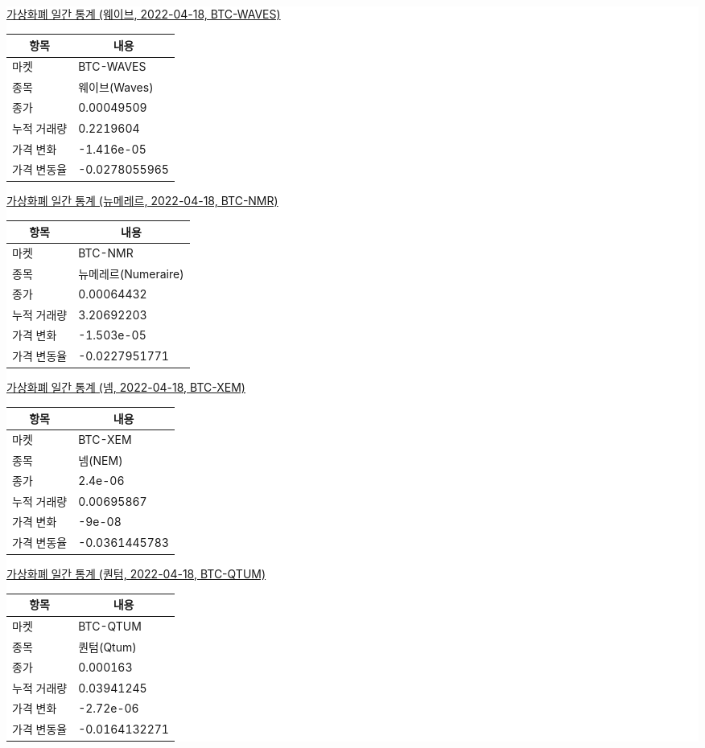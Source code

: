 
[가상화폐 일간 통계 (웨이브, 2022-04-18, BTC-WAVES)](BTC-WAVES-daily-candle-10days.html)

|항목|내용|
|--|--|
|마켓|BTC-WAVES|
|종목|웨이브(Waves)|
|종가|0.00049509|
|누적 거래량|0.2219604|
|가격 변화|-1.416e-05|
|가격 변동율|-0.0278055965|


[가상화폐 일간 통계 (뉴메레르, 2022-04-18, BTC-NMR)](BTC-NMR-daily-candle-10days.html)

|항목|내용|
|--|--|
|마켓|BTC-NMR|
|종목|뉴메레르(Numeraire)|
|종가|0.00064432|
|누적 거래량|3.20692203|
|가격 변화|-1.503e-05|
|가격 변동율|-0.0227951771|


[가상화폐 일간 통계 (넴, 2022-04-18, BTC-XEM)](BTC-XEM-daily-candle-10days.html)

|항목|내용|
|--|--|
|마켓|BTC-XEM|
|종목|넴(NEM)|
|종가|2.4e-06|
|누적 거래량|0.00695867|
|가격 변화|-9e-08|
|가격 변동율|-0.0361445783|


[가상화폐 일간 통계 (퀀텀, 2022-04-18, BTC-QTUM)](BTC-QTUM-daily-candle-10days.html)

|항목|내용|
|--|--|
|마켓|BTC-QTUM|
|종목|퀀텀(Qtum)|
|종가|0.000163|
|누적 거래량|0.03941245|
|가격 변화|-2.72e-06|
|가격 변동율|-0.0164132271|
